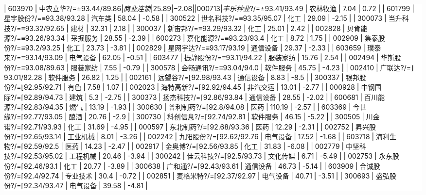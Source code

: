 | 603970 | 中农立华?/=$±93.44/89.86 |  商业连锁  |   25.89   | -2.08  |
| 000713 | 丰乐种业?/=$±93.41/93.49 |  农林牧渔  |    7.04   |  0.72  |
| 601799 | 星宇股份?/=≡93.38/93.28  |   汽车类   |   58.04   | -0.58  |
| 300522 | 世名科技?/=≡93.35/95.07  |    化工    |   29.09   | -2.15  |
| 300073 | 当升科技?/=≡93.32/92.65  |    建材    |   32.31   |  2.18  |
| 300037 |  新宙邦?/=≡93.29/93.32   |    化工    |   25.01   |  2.42  |
| 002828 | 贝肯能源?/=≡93.26/93.34  |  采掘服务  |   28.55   | -2.39  |
| 600273 |  嘉化能源?/=≡93.23/93.4  |    化工    |    8.72   |  1.75  |
| 002909 |  集泰股份?/=≡93.2/93.25  |    化工    |   23.73   | -3.81  |
| 002829 | 星网宇达?/=≡93.17/93.19  |  通信设备  |   29.37   | -2.33  |
| 603659 |  璞泰来?/=≡93.14/93.09   |  电气设备  |   62.05   | -0.51  |
| 603477 | 振静股份?/=≡93.11/94.22  |  服装家纺  |   15.76   |  2.54  |
| 002494 | 华斯股份?/=≡93.08/89.63  |  服装家纺  |    7.55   | -0.79  |
| 300578 |  会畅通讯?/=≡93.04/94.0  |  软件服务  |   45.75   | -4.23  |
| 002410 |  广联达?/=⌋93.01/82.28   |  软件服务  |   26.82   |  1.25  |
| 002161 |  远望谷?/=⌊92.98/93.43   |  通信设备  |    8.83   |  -8.5  |
| 300337 | 银邦股份?/=⌊92.95/92.71  |    有色    |    7.58   |  1.07  |
| 002023 | 海特高新?/=⌈92.92/94.45  |  非汽交运  |   13.01   | -2.77  |
| 000928 | 中钢国际?/=⌈92.89/94.73  |    建筑    |    5.3    | -2.75  |
| 300373 | 扬杰科技?/=⌈92.86/93.84  |  通信设备  |   28.55   | -2.02  |
| 600681 | 百川能源?/=⌈92.83/94.35  |    燃气    |   13.19   | -1.93  |
| 300630 |  普利制药?/=⌈92.8/94.08  |    医药    |   110.19  | -2.57  |
| 603369 |  今世缘?/=⌈92.77/93.05   |    酿酒    |   20.76   |  -2.9  |
| 300730 | 科创信息?/=⌈92.74/92.81  |  软件服务  |   46.15   | -5.22  |
| 300505 |  川金诺?/=⌈92.71/93.93   |    化工    |   31.69   | -4.95  |
| 000597 | 东北制药?/=⌈92.68/93.36  |    医药    |   12.29   | -2.31  |
| 002752 | 昇兴股份?/=⌈92.65/93.14  |  工业机械  |    8.01   | -3.26  |
| 002242 | 九阳股份?/=⌈92.62/92.76  |  电气设备  |   17.52   | -1.68  |
| 603718 |  海利生物?/=⌈92.59/92.5  |    医药    |   14.23   | -2.47  |
| 002917 |  金奥博?/=⌈92.56/93.85   |    化工    |   31.83   | -6.08  |
| 002779 | 中坚科技?/=⌈92.53/95.02  |  工程机械  |   20.46   | -3.94  |
| 300242 |  佳云科技?/=⌈92.5/93.73  |  文化传媒  |    6.71   | -5.49  |
| 002753 |  永东股份?/=⌈92.46/93.1  |    化工    |   20.77   | -3.89  |
| 300638 |  广和通?/=⌈92.43/93.61   |  通信设备  |   46.73   | -5.14  |
| 603909 |  合诚股份?/=⌈92.4/92.74  |  专业技术  |    30.4   | -0.72  |
| 002851 | 麦格米特?/=⌈92.37/92.97  |  电气设备  |   40.71   | -3.51  |
| 300693 | 盛弘股份?/=⌈92.34/93.47  |  电气设备  |   39.58   | -4.81  |